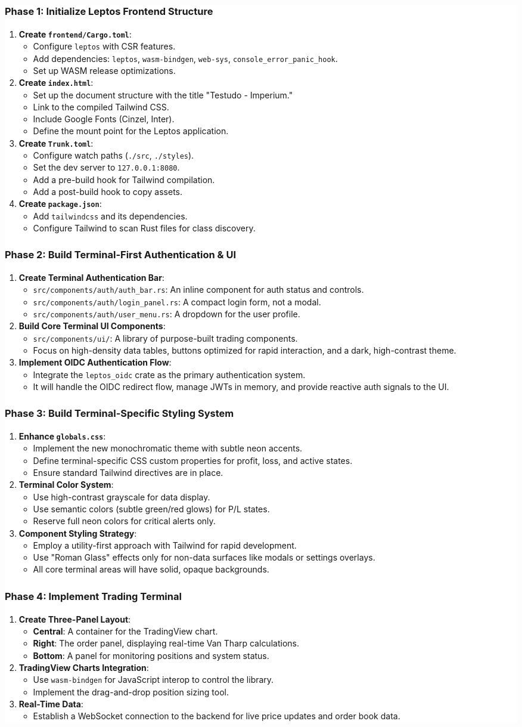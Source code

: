 ### Phase 1: Initialize Leptos Frontend Structure
1.  **Create `frontend/Cargo.toml`**:
    -   Configure `leptos` with CSR features.
    -   Add dependencies: `leptos`, `wasm-bindgen`, `web-sys`, `console_error_panic_hook`.
    -   Set up WASM release optimizations.
2.  **Create `index.html`**:
    -   Set up the document structure with the title "Testudo - Imperium."
    -   Link to the compiled Tailwind CSS.
    -   Include Google Fonts (Cinzel, Inter).
    -   Define the mount point for the Leptos application.
3.  **Create `Trunk.toml`**:
    -   Configure watch paths (`./src`, `./styles`).
    -   Set the dev server to `127.0.0.1:8080`.
    -   Add a pre-build hook for Tailwind compilation.
    -   Add a post-build hook to copy assets.
4.  **Create `package.json`**:
    -   Add `tailwindcss` and its dependencies.
    -   Configure Tailwind to scan Rust files for class discovery.

### Phase 2: Build Terminal-First Authentication & UI
1.  **Create Terminal Authentication Bar**:
    -   `src/components/auth/auth_bar.rs`: An inline component for auth status and controls.
    -   `src/components/auth/login_panel.rs`: A compact login form, not a modal.
    -   `src/components/auth/user_menu.rs`: A dropdown for the user profile.
2.  **Build Core Terminal UI Components**:
    -   `src/components/ui/`: A library of purpose-built trading components.
    -   Focus on high-density data tables, buttons optimized for rapid interaction, and a dark, high-contrast theme.
3.  **Implement OIDC Authentication Flow**:
    -   Integrate the `leptos_oidc` crate as the primary authentication system.
    -   It will handle the OIDC redirect flow, manage JWTs in memory, and provide reactive auth signals to the UI.

### Phase 3: Build Terminal-Specific Styling System
1.  **Enhance `globals.css`**:
    -   Implement the new monochromatic theme with subtle neon accents.
    -   Define terminal-specific CSS custom properties for profit, loss, and active states.
    -   Ensure standard Tailwind directives are in place.
2.  **Terminal Color System**:
    -   Use high-contrast grayscale for data display.
    -   Use semantic colors (subtle green/red glows) for P/L states.
    -   Reserve full neon colors for critical alerts only.
3.  **Component Styling Strategy**:
    -   Employ a utility-first approach with Tailwind for rapid development.
    -   Use "Roman Glass" effects only for non-data surfaces like modals or settings overlays.
    -   All core terminal areas will have solid, opaque backgrounds.

### Phase 4: Implement Trading Terminal
1.  **Create Three-Panel Layout**:
    -   **Central**: A container for the TradingView chart.
    -   **Right**: The order panel, displaying real-time Van Tharp calculations.
    -   **Bottom**: A panel for monitoring positions and system status.
2.  **TradingView Charts Integration**:
    -   Use `wasm-bindgen` for JavaScript interop to control the library.
    -   Implement the drag-and-drop position sizing tool.
3.  **Real-Time Data**:
    -   Establish a WebSocket connection to the backend for live price updates and order book data.
